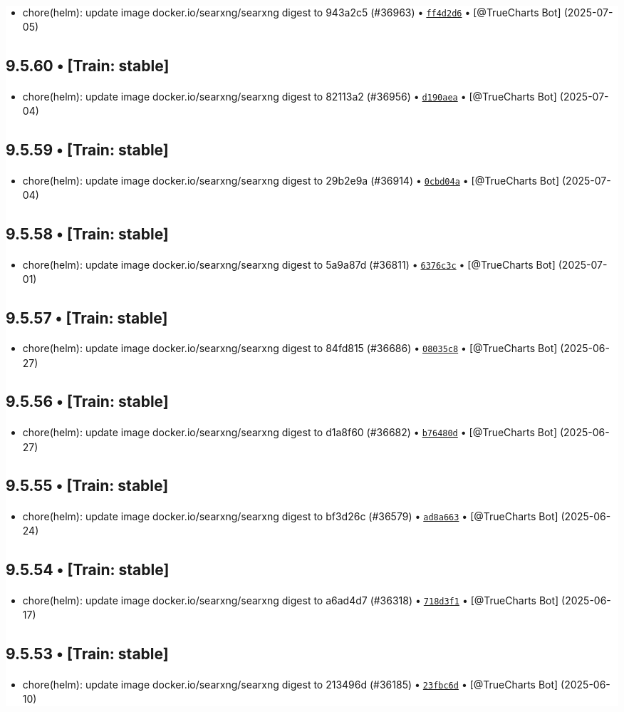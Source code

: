 - chore(helm): update image docker.io/searxng/searxng digest to 943a2c5 (#36963) • [`ff4d2d6`](https://github.com/trueforge-org/truecharts/commit/ff4d2d64bc2db72d7112b9ed56f4482c7bc9b204) • [@TrueCharts Bot] (2025-07-05)

## 9.5.60 • [Train: stable]

- chore(helm): update image docker.io/searxng/searxng digest to 82113a2 (#36956) • [`d190aea`](https://github.com/trueforge-org/truecharts/commit/d190aeaec9723452bc831cee131fb345f8d53636) • [@TrueCharts Bot] (2025-07-04)

## 9.5.59 • [Train: stable]

- chore(helm): update image docker.io/searxng/searxng digest to 29b2e9a (#36914) • [`0cbd04a`](https://github.com/trueforge-org/truecharts/commit/0cbd04acde336ca212a3853fd369ba652675da64) • [@TrueCharts Bot] (2025-07-04)

## 9.5.58 • [Train: stable]

- chore(helm): update image docker.io/searxng/searxng digest to 5a9a87d (#36811) • [`6376c3c`](https://github.com/trueforge-org/truecharts/commit/6376c3c1180b7bfa0a648b138e82ee3112d978c1) • [@TrueCharts Bot] (2025-07-01)

## 9.5.57 • [Train: stable]

- chore(helm): update image docker.io/searxng/searxng digest to 84fd815 (#36686) • [`08035c8`](https://github.com/trueforge-org/truecharts/commit/08035c8d7da2011e8566ce150da4c95a4b3636c6) • [@TrueCharts Bot] (2025-06-27)

## 9.5.56 • [Train: stable]

- chore(helm): update image docker.io/searxng/searxng digest to d1a8f60 (#36682) • [`b76480d`](https://github.com/trueforge-org/truecharts/commit/b76480daea777f0df752efa23da31ab033148068) • [@TrueCharts Bot] (2025-06-27)

## 9.5.55 • [Train: stable]

- chore(helm): update image docker.io/searxng/searxng digest to bf3d26c (#36579) • [`ad8a663`](https://github.com/trueforge-org/truecharts/commit/ad8a663b215c8c2e2d6cd752e85ee0ebe126f7c1) • [@TrueCharts Bot] (2025-06-24)

## 9.5.54 • [Train: stable]

- chore(helm): update image docker.io/searxng/searxng digest to a6ad4d7 (#36318) • [`718d3f1`](https://github.com/trueforge-org/truecharts/commit/718d3f18d96bd56c98d853cc34abe5a1979b2c8e) • [@TrueCharts Bot] (2025-06-17)

## 9.5.53 • [Train: stable]

- chore(helm): update image docker.io/searxng/searxng digest to 213496d (#36185) • [`23fbc6d`](https://github.com/trueforge-org/truecharts/commit/23fbc6d16cb30317874ceaf760bda4cb324ef885) • [@TrueCharts Bot] (2025-06-10)
